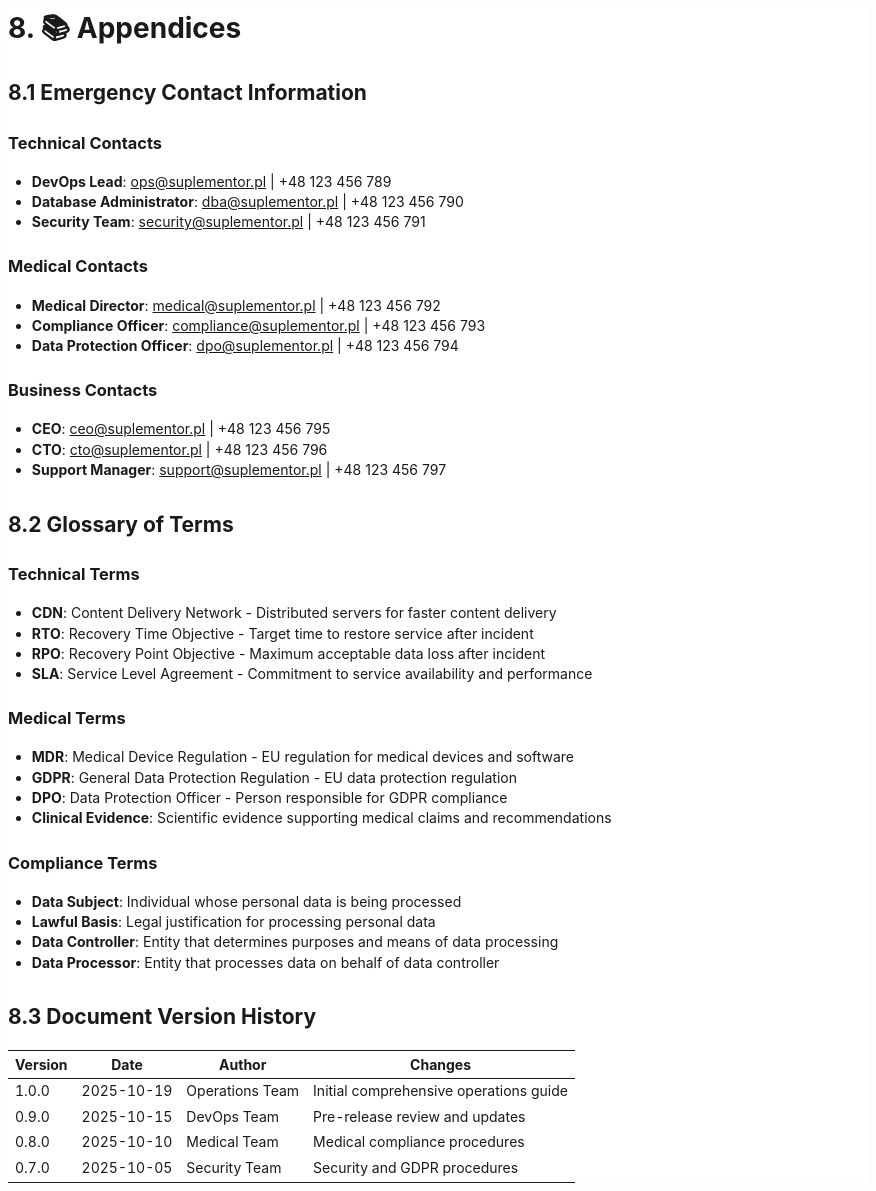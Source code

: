 
# 8. 📚 Appendices

## 8.1 Emergency Contact Information

### Technical Contacts
- **DevOps Lead**: ops@suplementor.pl | +48 123 456 789
- **Database Administrator**: dba@suplementor.pl | +48 123 456 790
- **Security Team**: security@suplementor.pl | +48 123 456 791

### Medical Contacts
- **Medical Director**: medical@suplementor.pl | +48 123 456 792
- **Compliance Officer**: compliance@suplementor.pl | +48 123 456 793
- **Data Protection Officer**: dpo@suplementor.pl | +48 123 456 794

### Business Contacts
- **CEO**: ceo@suplementor.pl | +48 123 456 795
- **CTO**: cto@suplementor.pl | +48 123 456 796
- **Support Manager**: support@suplementor.pl | +48 123 456 797

## 8.2 Glossary of Terms

### Technical Terms
- **CDN**: Content Delivery Network - Distributed servers for faster content delivery
- **RTO**: Recovery Time Objective - Target time to restore service after incident
- **RPO**: Recovery Point Objective - Maximum acceptable data loss after incident
- **SLA**: Service Level Agreement - Commitment to service availability and performance

### Medical Terms
- **MDR**: Medical Device Regulation - EU regulation for medical devices and software
- **GDPR**: General Data Protection Regulation - EU data protection regulation
- **DPO**: Data Protection Officer - Person responsible for GDPR compliance
- **Clinical Evidence**: Scientific evidence supporting medical claims and recommendations

### Compliance Terms
- **Data Subject**: Individual whose personal data is being processed
- **Lawful Basis**: Legal justification for processing personal data
- **Data Controller**: Entity that determines purposes and means of data processing
- **Data Processor**: Entity that processes data on behalf of data controller

## 8.3 Document Version History

| Version | Date | Author | Changes |
|---------|------|--------|---------|
| 1.0.0 | 2025-10-19 | Operations Team | Initial comprehensive operations guide |
| 0.9.0 | 2025-10-15 | DevOps Team | Pre-release review and updates |
| 0.8.0 | 2025-10-10 | Medical Team | Medical compliance procedures |
| 0.7.0 | 2025-10-05 | Security Team | Security and GDPR procedures |
